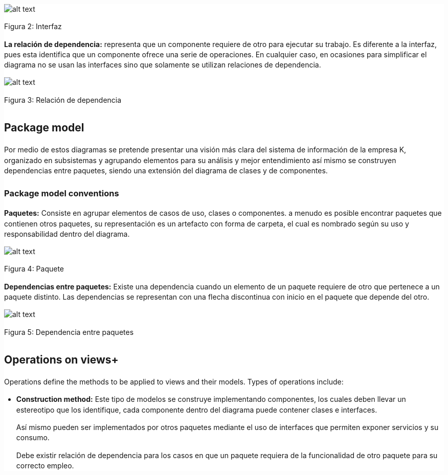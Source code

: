 ![alt text][fig2]

Figura 2: Interfaz

__La relación de dependencia:__ representa que un componente requiere de otro para ejecutar su trabajo. Es diferente a la interfaz, pues esta identifica que un componente ofrece una serie de operaciones. En cualquier caso, en ocasiones para simplificar el diagrama no se usan las interfaces sino que solamente se utilizan relaciones de dependencia.

![alt text][fig3]

Figura 3: Relación de dependencia

## Package model <a name="package-model"></a>

Por medio de estos diagramas se pretende presentar una visión más clara del sistema de información de la empresa K,   organizado en subsistemas y agrupando elementos para su análisis y mejor entendimiento así mismo se construyen dependencias entre paquetes, siendo una extensión del diagrama de clases y de componentes.

### Package model conventions <a name="package-model-conventions"></a>

__Paquetes:__ Consiste en agrupar elementos de casos de uso,  clases o componentes. a menudo es posible encontrar paquetes que contienen otros paquetes, su representación es un artefacto con forma de carpeta, el cual es nombrado según su uso y responsabilidad dentro del diagrama.

![alt text][fig4]

Figura 4: Paquete

__Dependencias entre paquetes:__ Existe una dependencia cuando un elemento de un paquete requiere de otro que pertenece a un paquete distinto. Las dependencias se representan con una flecha discontinua con inicio en el paquete que depende del otro.

![alt text][fig5]

Figura 5: Dependencia entre paquetes

## Operations on views+ <a name="operations-on-views-development"></a>

Operations define the methods to be applied to views and their models. Types of operations include:

* __Construction method:__ Este tipo de modelos se construye implementando componentes, los cuales deben llevar un estereotipo que los identifique, cada componente dentro del diagrama puede contener clases e interfaces.

  Así mismo pueden ser implementados por otros paquetes mediante el uso de interfaces que permiten exponer servicios y su consumo. 

  Debe existir relación de dependencia para los casos en que un paquete requiera de la funcionalidad de otro paquete para su correcto empleo. 


[fig1]: /img/fig1-vp.png "Componente"
[fig2]: /img/fig2-vp.png "Interfaz"
[fig3]: /img/fig3-vp.png "Relación de dependencia"
[fig4]: /img/fig4-vp.png "Paquete"
[fig5]: /img/fig5-vp.png "Dependencia entre paquetes"
[fig6]: /img/fig6-vp.png "Diagrama de Componentes de aplicación"
[fig7]: /img/fig7-vp.png "Asociación"
[fig8]: /img/fig8-vp.png "Componente"
[fig9]: /img/fig9-vp.png "Dependencia"
[fig10]: /img/fig10-vp.png "Interfaz"
[fig11]: /img/fig11-vp.png "Nodo"
[fig12]: /img/fig12-vp.png "Estereotipo"
[fig13]: /img/fig13-proc-vp.png "Actividad"
[fig14]: /img/fig14-proc-vp.png "Estados"   
[fig15]: /img/fig15-proc-vp.png "Ramificacion"
[fig16]: /img/fig16-proc-vp.png "Sincronizacion"
[fig17]: /img/fig17-proc-vp.png "marcos de responsable"
[figNLo1-vp]: /img/figNL1-vp.png "Clase"
[figNoL2-vp]: /img/figNL2-vp.png "Composición"
[figNoL3-vp]: /img/figNL3-vp.png "Agregación"
[figNoL4-vp]: /img/figNL4-vp.png "Herencia"
[figNoL5-vp]: /img/figNL5-vp.png "Dependencia"
[figNoL6-vp]: /img/figNL6-vp.png "Objeto"
[figNoL7-vp]: /img/figNL7-vp.png "Casilla de activacion"
[figNoL8-vp]: /img/figNL8-vp.png "Actor"
[figNoL9-vp]: /img/figNL9-vp.png "Linea de vida"
[figNoL10-vp]: /img/figNL10-vp.png "Símbolo de mensaje sincrónico"
[figES1-VP]: /img/fig1ES-VP.png "Simbologia casos de uso"